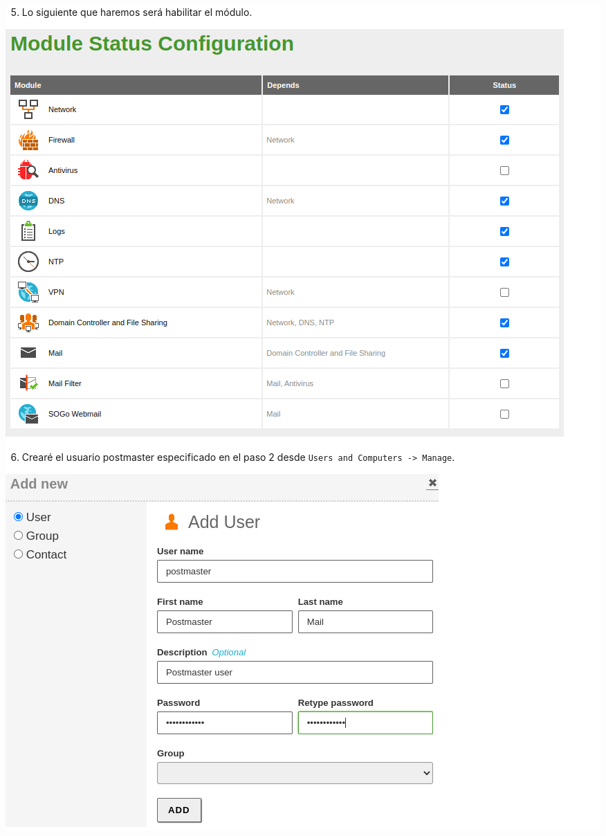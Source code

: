 5. Lo siguiente que haremos será habilitar el módulo.

![Mail enable](images/zentyal/modules_mail.png "Mail enable")

6. Crearé el usuario postmaster especificado en el paso 2 desde `Users and Computers -> Manage`.

![Mail postmaster user](images/zentyal/mail-user_postmaster.png "Mail postmaster user")
